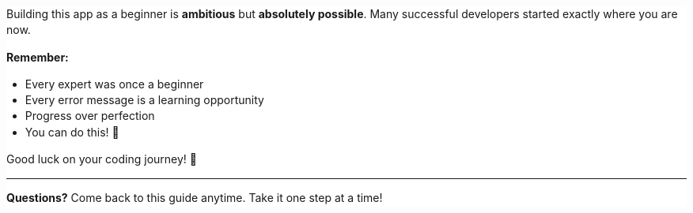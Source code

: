Building this app as a beginner is **ambitious** but **absolutely possible**. Many successful developers started exactly where you are now.

**Remember:**
- Every expert was once a beginner
- Every error message is a learning opportunity
- Progress over perfection
- You can do this! 💪

Good luck on your coding journey! 🚀

---

**Questions?** Come back to this guide anytime. Take it one step at a time!

